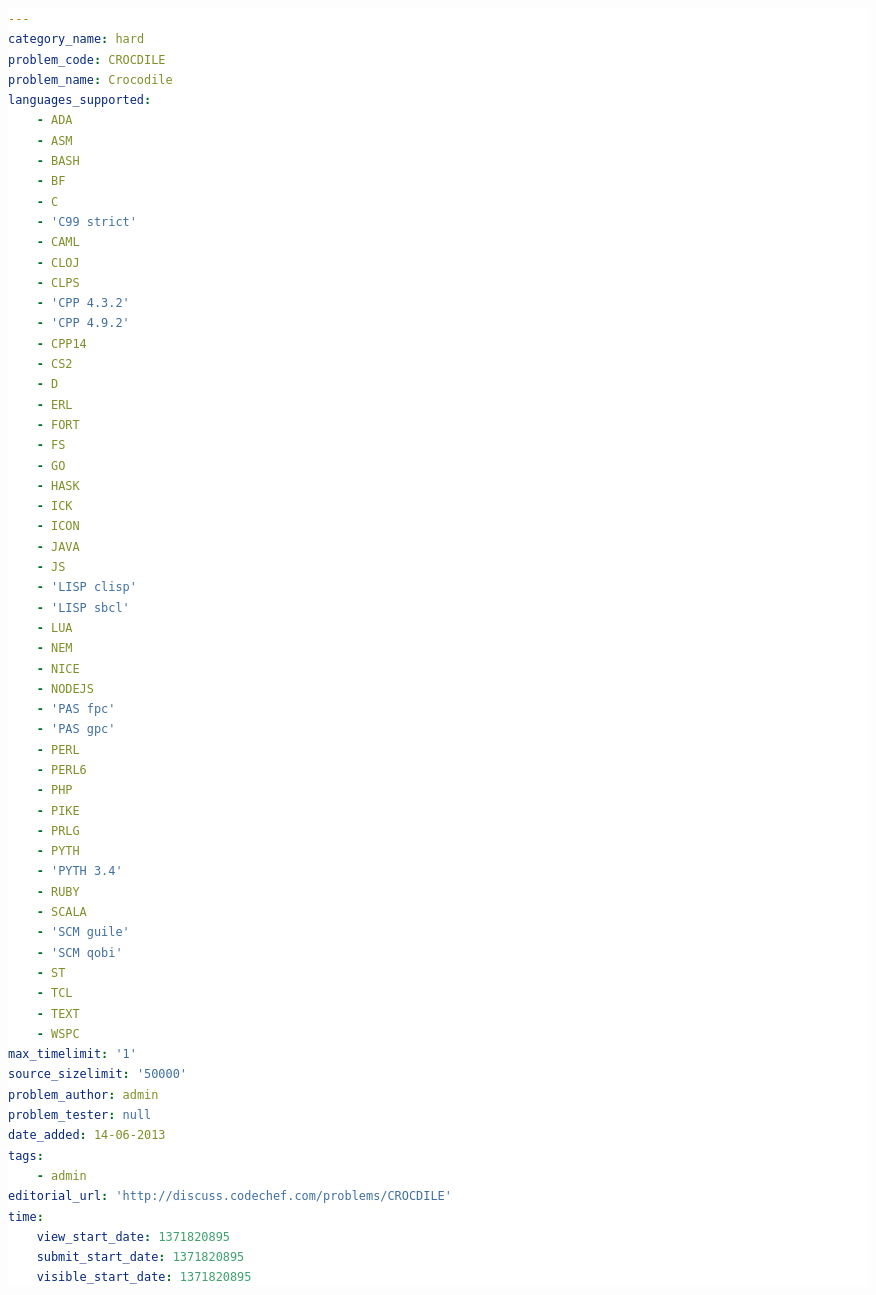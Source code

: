```yaml
---
category_name: hard
problem_code: CROCDILE
problem_name: Crocodile
languages_supported:
    - ADA
    - ASM
    - BASH
    - BF
    - C
    - 'C99 strict'
    - CAML
    - CLOJ
    - CLPS
    - 'CPP 4.3.2'
    - 'CPP 4.9.2'
    - CPP14
    - CS2
    - D
    - ERL
    - FORT
    - FS
    - GO
    - HASK
    - ICK
    - ICON
    - JAVA
    - JS
    - 'LISP clisp'
    - 'LISP sbcl'
    - LUA
    - NEM
    - NICE
    - NODEJS
    - 'PAS fpc'
    - 'PAS gpc'
    - PERL
    - PERL6
    - PHP
    - PIKE
    - PRLG
    - PYTH
    - 'PYTH 3.4'
    - RUBY
    - SCALA
    - 'SCM guile'
    - 'SCM qobi'
    - ST
    - TCL
    - TEXT
    - WSPC
max_timelimit: '1'
source_sizelimit: '50000'
problem_author: admin
problem_tester: null
date_added: 14-06-2013
tags:
    - admin
editorial_url: 'http://discuss.codechef.com/problems/CROCDILE'
time:
    view_start_date: 1371820895
    submit_start_date: 1371820895
    visible_start_date: 1371820895
```